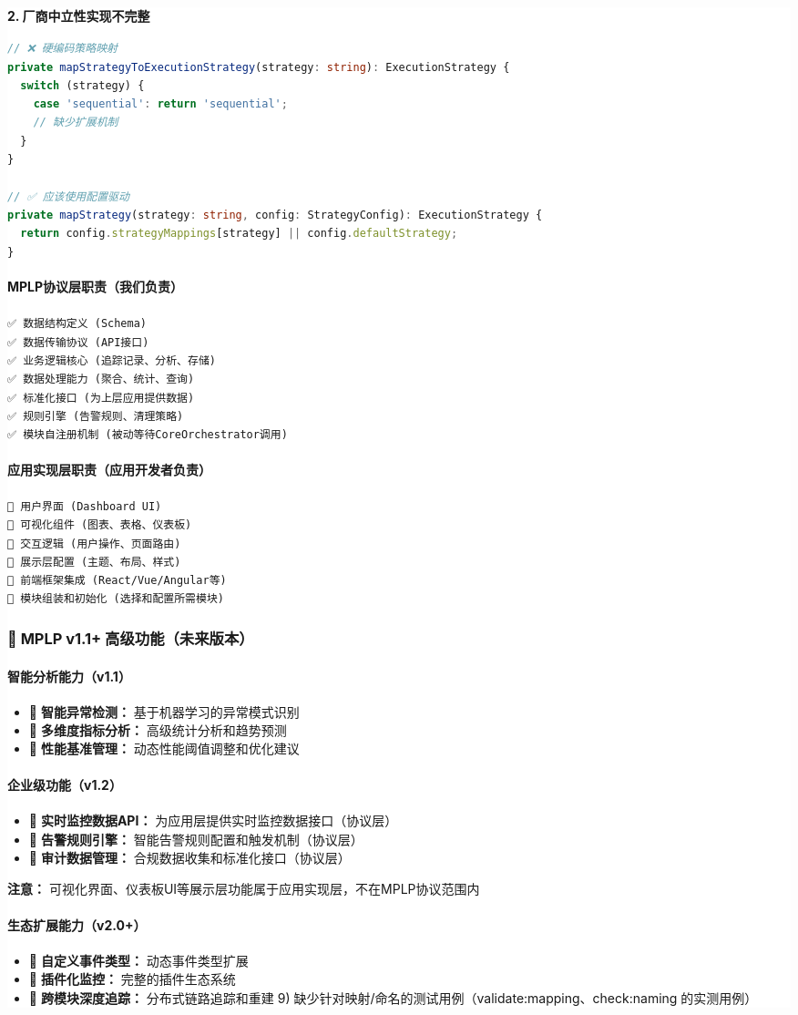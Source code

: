 **2. 厂商中立性实现不完整**
```typescript
// ❌ 硬编码策略映射
private mapStrategyToExecutionStrategy(strategy: string): ExecutionStrategy {
  switch (strategy) {
    case 'sequential': return 'sequential';
    // 缺少扩展机制
  }
}

// ✅ 应该使用配置驱动
private mapStrategy(strategy: string, config: StrategyConfig): ExecutionStrategy {
  return config.strategyMappings[strategy] || config.defaultStrategy;
}
```

#### **MPLP协议层职责（我们负责）**
```markdown
✅ 数据结构定义 (Schema)
✅ 数据传输协议 (API接口)
✅ 业务逻辑核心 (追踪记录、分析、存储)
✅ 数据处理能力 (聚合、统计、查询)
✅ 标准化接口 (为上层应用提供数据)
✅ 规则引擎 (告警规则、清理策略)
✅ 模块自注册机制 (被动等待CoreOrchestrator调用)
```

#### **应用实现层职责（应用开发者负责）**
```markdown
🎨 用户界面 (Dashboard UI)
🎨 可视化组件 (图表、表格、仪表板)
🎨 交互逻辑 (用户操作、页面路由)
🎨 展示层配置 (主题、布局、样式)
🎨 前端框架集成 (React/Vue/Angular等)
🎨 模块组装和初始化 (选择和配置所需模块)
```

### 🔮 **MPLP v1.1+ 高级功能（未来版本）**

#### **智能分析能力（v1.1）**
- 🔮 **智能异常检测：** 基于机器学习的异常模式识别
- 🔮 **多维度指标分析：** 高级统计分析和趋势预测
- 🔮 **性能基准管理：** 动态性能阈值调整和优化建议

#### **企业级功能（v1.2）**
- 🔮 **实时监控数据API：** 为应用层提供实时监控数据接口（协议层）
- 🔮 **告警规则引擎：** 智能告警规则配置和触发机制（协议层）
- 🔮 **审计数据管理：** 合规数据收集和标准化接口（协议层）

**注意：** 可视化界面、仪表板UI等展示层功能属于应用实现层，不在MPLP协议范围内

#### **生态扩展能力（v2.0+）**
- 🔮 **自定义事件类型：** 动态事件类型扩展
- 🔮 **插件化监控：** 完整的插件生态系统
- 🔮 **跨模块深度追踪：** 分布式链路追踪和重建
  9) 缺少针对映射/命名的测试用例（validate:mapping、check:naming 的实测用例）
